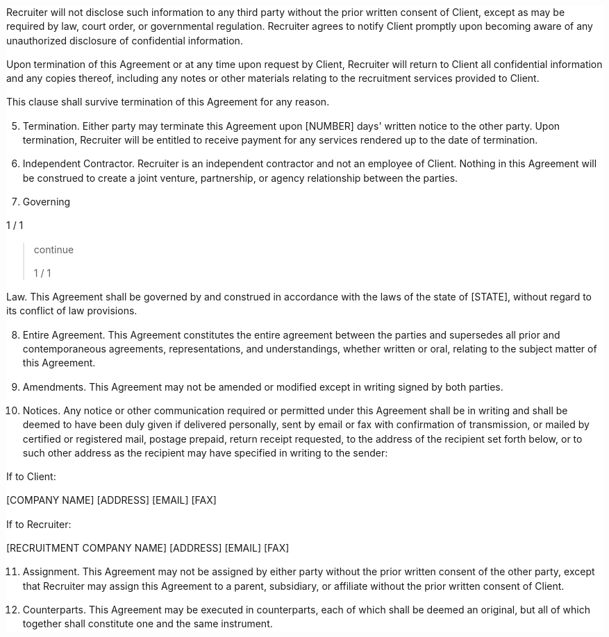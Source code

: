 Recruiter will not disclose such information to any third party without the prior written consent of Client, except as may be required by law, court order, or governmental regulation. Recruiter agrees to notify Client promptly upon becoming aware of any unauthorized disclosure of confidential information.

Upon termination of this Agreement or at any time upon request by Client, Recruiter will return to Client all confidential information and any copies thereof, including any notes or other materials relating to the recruitment services provided to Client.

This clause shall survive termination of this Agreement for any reason.

5.  Termination. Either party may terminate this Agreement upon \[NUMBER\] days' written notice to the other party. Upon termination, Recruiter will be entitled to receive payment for any services rendered up to the date of termination.
    
6.  Independent Contractor. Recruiter is an independent contractor and not an employee of Client. Nothing in this Agreement will be construed to create a joint venture, partnership, or agency relationship between the parties.
    
7.  Governing
    

1 / 1

> continue
> 
> 1 / 1

Law. This Agreement shall be governed by and construed in accordance with the laws of the state of \[STATE\], without regard to its conflict of law provisions.

8.  Entire Agreement. This Agreement constitutes the entire agreement between the parties and supersedes all prior and contemporaneous agreements, representations, and understandings, whether written or oral, relating to the subject matter of this Agreement.
    
9.  Amendments. This Agreement may not be amended or modified except in writing signed by both parties.
    
10.  Notices. Any notice or other communication required or permitted under this Agreement shall be in writing and shall be deemed to have been duly given if delivered personally, sent by email or fax with confirmation of transmission, or mailed by certified or registered mail, postage prepaid, return receipt requested, to the address of the recipient set forth below, or to such other address as the recipient may have specified in writing to the sender:
    

If to Client:

\[COMPANY NAME\] \[ADDRESS\] \[EMAIL\] \[FAX\]

If to Recruiter:

\[RECRUITMENT COMPANY NAME\] \[ADDRESS\] \[EMAIL\] \[FAX\]

11.  Assignment. This Agreement may not be assigned by either party without the prior written consent of the other party, except that Recruiter may assign this Agreement to a parent, subsidiary, or affiliate without the prior written consent of Client.
    
12.  Counterparts. This Agreement may be executed in counterparts, each of which shall be deemed an original, but all of which together shall constitute one and the same instrument.
    